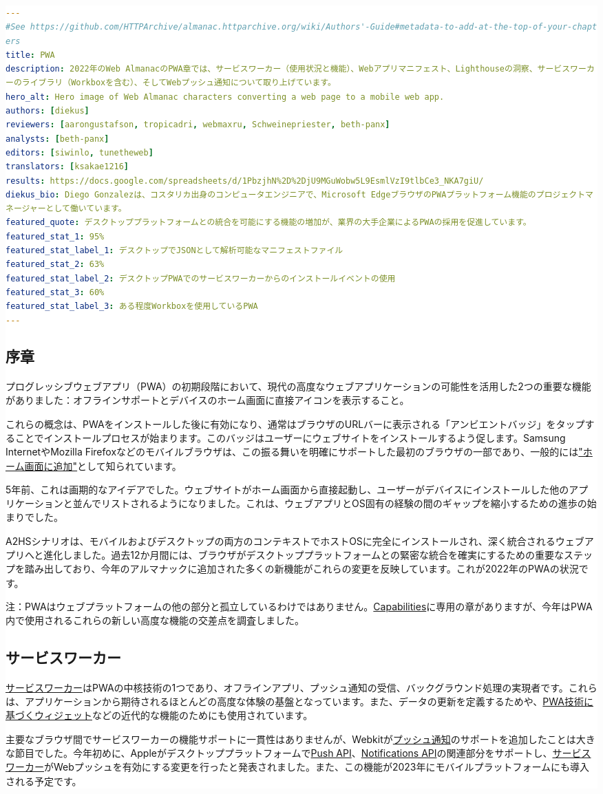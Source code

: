 ```yaml
---
#See https://github.com/HTTPArchive/almanac.httparchive.org/wiki/Authors'-Guide#metadata-to-add-at-the-top-of-your-chapters
title: PWA
description: 2022年のWeb AlmanacのPWA章では、サービスワーカー（使用状況と機能）、Webアプリマニフェスト、Lighthouseの洞察、サービスワーカーのライブラリ（Workboxを含む）、そしてWebプッシュ通知について取り上げています。
hero_alt: Hero image of Web Almanac characters converting a web page to a mobile web app.
authors: [diekus]
reviewers: [aarongustafson, tropicadri, webmaxru, Schweinepriester, beth-panx]
analysts: [beth-panx]
editors: [siwinlo, tunetheweb]
translators: [ksakae1216]
results: https://docs.google.com/spreadsheets/d/1PbzjhN%2D%2DjU9MGuWobw5L9EsmlVzI9tlbCe3_NKA7giU/
diekus_bio: Diego Gonzalezは、コスタリカ出身のコンピュータエンジニアで、Microsoft EdgeブラウザのPWAプラットフォーム機能のプロジェクトマネージャーとして働いています。
featured_quote: デスクトッププラットフォームとの統合を可能にする機能の増加が、業界の大手企業によるPWAの採用を促進しています。
featured_stat_1: 95%
featured_stat_label_1: デスクトップでJSONとして解析可能なマニフェストファイル
featured_stat_2: 63%
featured_stat_label_2: デスクトップPWAでのサービスワーカーからのインストールイベントの使用
featured_stat_3: 60%
featured_stat_label_3: ある程度Workboxを使用しているPWA
---
```


## 序章

プログレッシブウェブアプリ（PWA）の初期段階において、現代の高度なウェブアプリケーションの可能性を活用した2つの重要な機能がありました：オフラインサポートとデバイスのホーム画面に直接アイコンを表示すること。

これらの概念は、PWAをインストールした後に有効になり、通常はブラウザのURLバーに表示される「アンビエントバッジ」をタップすることでインストールプロセスが始まります。このバッジはユーザーにウェブサイトをインストールするよう促します。Samsung InternetやMozilla Firefoxなどのモバイルブラウザは、この振る舞いを明確にサポートした最初のブラウザの一部であり、一般的には["ホーム画面に追加"](https://developer.mozilla.org/ja/docs/Web/Progressive_web_apps/Guides/Making_PWAs_installable)として知られています。

5年前、これは画期的なアイデアでした。ウェブサイトがホーム画面から直接起動し、ユーザーがデバイスにインストールした他のアプリケーションと並んでリストされるようになりました。これは、ウェブアプリとOS固有の経験の間のギャップを縮小するための進歩の始まりでした。

A2HSシナリオは、モバイルおよびデスクトップの両方のコンテキストでホストOSに完全にインストールされ、深く統合されるウェブアプリへと進化しました。過去12か月間には、ブラウザがデスクトッププラットフォームとの緊密な統合を確実にするための重要なステップを踏み出しており、今年のアルマナックに追加された多くの新機能がこれらの変更を反映しています。これが2022年のPWAの状況です。

注：PWAはウェブプラットフォームの他の部分と孤立しているわけではありません。[Capabilities](./capabilities)に専用の章がありますが、今年はPWA内で使用されるこれらの新しい高度な機能の交差点を調査しました。

## サービスワーカー

[サービスワーカー](https://developer.mozilla.org/ja/docs/Web/API/Service_Worker_API)はPWAの中核技術の1つであり、オフラインアプリ、プッシュ通知の受信、バックグラウンド処理の実現者です。これらは、アプリケーションから期待されるほとんどの高度な体験の基盤となっています。また、データの更新を定義するためや、[PWA技術に基づくウィジェット](https://github.com/aarongustafson/pwa-widgets#rich-widgets)などの近代的な機能のためにも使用されています。

主要なブラウザ間でサービスワーカーの機能サポートに一貫性はありませんが、Webkitが[プッシュ通知](https://caniuse.com/push-api)のサポートを追加したことは大きな節目でした。今年初めに、Appleがデスクトッププラットフォームで[Push API](https://developer.mozilla.org/ja/docs/Web/API/Push_API)、[Notifications API](https://developer.mozilla.org/ja/docs/Web/API/Notifications_API)の関連部分をサポートし、[サービスワーカー](https://developer.mozilla.org/ja/docs/Web/API/Service_Worker_API)がWebプッシュを有効にする変更を行ったと発表されました。また、この機能が2023年にモバイルプラットフォームにも導入される予定です。
